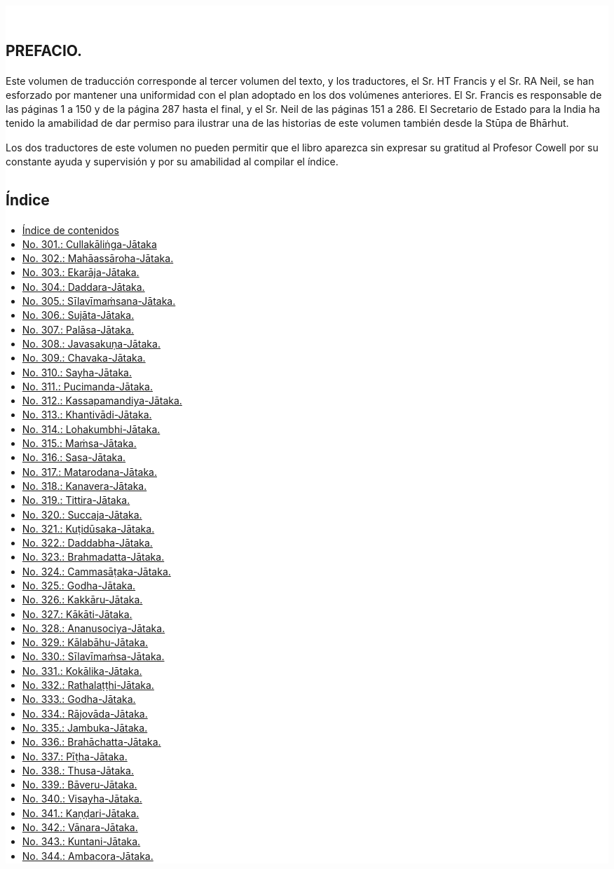 <br style="clear:both;"/>

## PREFACIO.

Este volumen de traducción corresponde al tercer volumen del texto, y los traductores, el Sr. HT Francis y el Sr. RA Neil, se han esforzado por mantener una uniformidad con el plan adoptado en los dos volúmenes anteriores. El Sr. Francis es responsable de las páginas 1 a 150 y de la página 287 hasta el final, y el Sr. Neil de las páginas 151 a 286. El Secretario de Estado para la India ha tenido la amabilidad de dar permiso para ilustrar una de las historias de este volumen también desde la Stūpa de Bhārhut.

Los dos traductores de este volumen no pueden permitir que el libro aparezca sin expresar su gratitud al Profesor Cowell por su constante ayuda y supervisión y por su amabilidad al compilar el índice.



## Índice

- [Índice de contenidos](/es/book/Buddhism/The_Jakata_Vol_3/Table_of_Contents)
- [No. 301.: Cullakāliṅga-Jātaka](/es/book/Buddhism/The_Jakata_Vol_3/301)
- [No. 302.: Mahāassāroha-Jātaka.](/es/book/Buddhism/The_Jakata_Vol_3/302)
- [No. 303.: Ekarāja-Jātaka.](/es/book/Buddhism/The_Jakata_Vol_3/303)
- [No. 304.: Daddara-Jātaka.](/es/book/Buddhism/The_Jakata_Vol_3/304)
- [No. 305.: Sīlavīmaṁsana-Jātaka.](/es/book/Buddhism/The_Jakata_Vol_3/305)
- [No. 306.: Sujāta-Jātaka.](/es/book/Buddhism/The_Jakata_Vol_3/306)
- [No. 307.: Palāsa-Jātaka.](/es/book/Buddhism/The_Jakata_Vol_3/307)
- [No. 308.: Javasakuṇa-Jātaka.](/es/book/Buddhism/The_Jakata_Vol_3/308)
- [No. 309.: Chavaka-Jātaka.](/es/book/Buddhism/The_Jakata_Vol_3/309)
- [No. 310.: Sayha-Jātaka.](/es/book/Buddhism/The_Jakata_Vol_3/310)
- [No. 311.: Pucimanda-Jātaka.](/es/book/Buddhism/The_Jakata_Vol_3/311)
- [No. 312.: Kassapamandiya-Jātaka.](/es/book/Buddhism/The_Jakata_Vol_3/312)
- [No. 313.: Khantivādi-Jātaka.](/es/book/Buddhism/The_Jakata_Vol_3/313)
- [No. 314.: Lohakumbhi-Jātaka.](/es/book/Buddhism/The_Jakata_Vol_3/314)
- [No. 315.: Maṁsa-Jātaka.](/es/book/Buddhism/The_Jakata_Vol_3/315)
- [No. 316.: Sasa-Jātaka.](/es/book/Buddhism/The_Jakata_Vol_3/316)
- [No. 317.: Matarodana-Jātaka.](/es/book/Buddhism/The_Jakata_Vol_3/317)
- [No. 318.: Kanavera-Jātaka.](/es/book/Buddhism/The_Jakata_Vol_3/318)
- [No. 319.: Tittira-Jātaka.](/es/book/Buddhism/The_Jakata_Vol_3/319)
- [No. 320.: Succaja-Jātaka.](/es/book/Buddhism/The_Jakata_Vol_3/320)
- [No. 321.: Kuṭidūsaka-Jātaka.](/es/book/Buddhism/The_Jakata_Vol_3/321)
- [No. 322.: Daddabha-Jātaka.](/es/book/Buddhism/The_Jakata_Vol_3/322)
- [No. 323.: Brahmadatta-Jātaka.](/es/book/Buddhism/The_Jakata_Vol_3/323)
- [No. 324.: Cammasāṭaka-Jātaka.](/es/book/Buddhism/The_Jakata_Vol_3/324)
- [No. 325.: Godha-Jātaka.](/es/book/Buddhism/The_Jakata_Vol_3/325)
- [No. 326.: Kakkāru-Jātaka.](/es/book/Buddhism/The_Jakata_Vol_3/326)
- [No. 327.: Kākāti-Jātaka.](/es/book/Buddhism/The_Jakata_Vol_3/327)
- [No. 328.: Ananusociya-Jātaka.](/es/book/Buddhism/The_Jakata_Vol_3/328)
- [No. 329.: Kālabāhu-Jātaka.](/es/book/Buddhism/The_Jakata_Vol_3/329)
- [No. 330.: Sīlavīmaṁsa-Jātaka.](/es/book/Buddhism/The_Jakata_Vol_3/330)
- [No. 331.: Kokālika-Jātaka.](/es/book/Buddhism/The_Jakata_Vol_3/331)
- [No. 332.: Rathalaṭṭhi-Jātaka.](/es/book/Buddhism/The_Jakata_Vol_3/332)
- [No. 333.: Godha-Jātaka.](/es/book/Buddhism/The_Jakata_Vol_3/333)
- [No. 334.: Rājovāda-Jātaka.](/es/book/Buddhism/The_Jakata_Vol_3/334)
- [No. 335.: Jambuka-Jātaka.](/es/book/Buddhism/The_Jakata_Vol_3/335)
- [No. 336.: Brahāchatta-Jātaka.](/es/book/Buddhism/The_Jakata_Vol_3/336)
- [No. 337.: Pīṭha-Jātaka.](/es/book/Buddhism/The_Jakata_Vol_3/337)
- [No. 338.: Thusa-Jātaka.](/es/book/Buddhism/The_Jakata_Vol_3/338)
- [No. 339.: Bāveru-Jātaka.](/es/book/Buddhism/The_Jakata_Vol_3/339)
- [No. 340.: Visayha-Jātaka.](/es/book/Buddhism/The_Jakata_Vol_3/340)
- [No. 341.: Kaṇḍari-Jātaka.](/es/book/Buddhism/The_Jakata_Vol_3/341)
- [No. 342.: Vānara-Jātaka.](/es/book/Buddhism/The_Jakata_Vol_3/342)
- [No. 343.: Kuntani-Jātaka.](/es/book/Buddhism/The_Jakata_Vol_3/343)
- [No. 344.: Ambacora-Jātaka.](/es/book/Buddhism/The_Jakata_Vol_3/344)